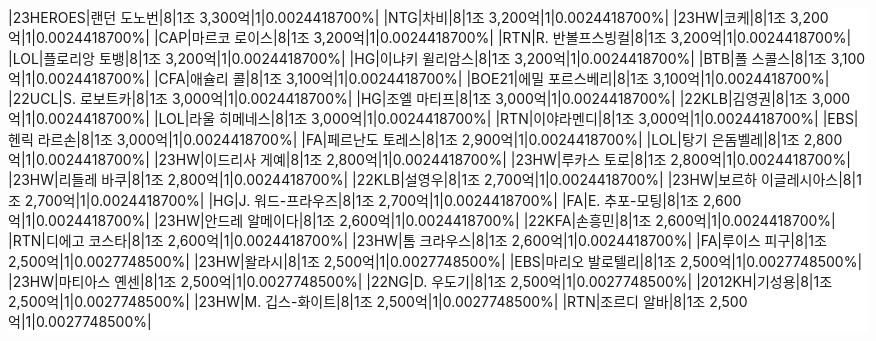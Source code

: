 |23HEROES|랜던 도노번|8|1조 3,300억|1|0.0024418700%|
|NTG|차비|8|1조 3,200억|1|0.0024418700%|
|23HW|코케|8|1조 3,200억|1|0.0024418700%|
|CAP|마르코 로이스|8|1조 3,200억|1|0.0024418700%|
|RTN|R. 반볼프스빙컬|8|1조 3,200억|1|0.0024418700%|
|LOL|플로리앙 토뱅|8|1조 3,200억|1|0.0024418700%|
|HG|이냐키 윌리암스|8|1조 3,200억|1|0.0024418700%|
|BTB|폴 스콜스|8|1조 3,100억|1|0.0024418700%|
|CFA|애슐리 콜|8|1조 3,100억|1|0.0024418700%|
|BOE21|에밀 포르스베리|8|1조 3,100억|1|0.0024418700%|
|22UCL|S. 로보트카|8|1조 3,000억|1|0.0024418700%|
|HG|조엘 마티프|8|1조 3,000억|1|0.0024418700%|
|22KLB|김영권|8|1조 3,000억|1|0.0024418700%|
|LOL|라울 히메네스|8|1조 3,000억|1|0.0024418700%|
|RTN|이야라멘디|8|1조 3,000억|1|0.0024418700%|
|EBS|헨릭 라르손|8|1조 3,000억|1|0.0024418700%|
|FA|페르난도 토레스|8|1조 2,900억|1|0.0024418700%|
|LOL|탕기 은돔벨레|8|1조 2,800억|1|0.0024418700%|
|23HW|이드리사 게예|8|1조 2,800억|1|0.0024418700%|
|23HW|루카스 토로|8|1조 2,800억|1|0.0024418700%|
|23HW|리들레 바쿠|8|1조 2,800억|1|0.0024418700%|
|22KLB|설영우|8|1조 2,700억|1|0.0024418700%|
|23HW|보르하 이글레시아스|8|1조 2,700억|1|0.0024418700%|
|HG|J. 워드-프라우즈|8|1조 2,700억|1|0.0024418700%|
|FA|E. 추포-모팅|8|1조 2,600억|1|0.0024418700%|
|23HW|안드레 알메이다|8|1조 2,600억|1|0.0024418700%|
|22KFA|손흥민|8|1조 2,600억|1|0.0024418700%|
|RTN|디에고 코스타|8|1조 2,600억|1|0.0024418700%|
|23HW|톰 크라우스|8|1조 2,600억|1|0.0024418700%|
|FA|루이스 피구|8|1조 2,500억|1|0.0027748500%|
|23HW|왈라시|8|1조 2,500억|1|0.0027748500%|
|EBS|마리오 발로텔리|8|1조 2,500억|1|0.0027748500%|
|23HW|마티아스 옌센|8|1조 2,500억|1|0.0027748500%|
|22NG|D. 우도기|8|1조 2,500억|1|0.0027748500%|
|2012KH|기성용|8|1조 2,500억|1|0.0027748500%|
|23HW|M. 깁스-화이트|8|1조 2,500억|1|0.0027748500%|
|RTN|조르디 알바|8|1조 2,500억|1|0.0027748500%|